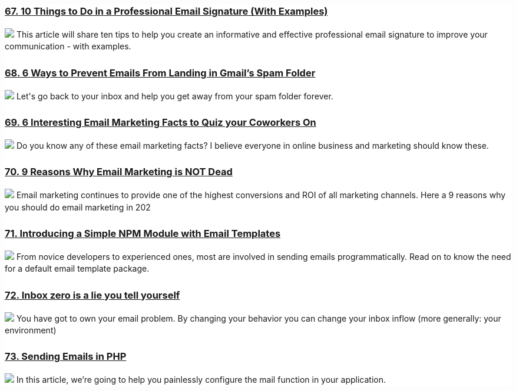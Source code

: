 ### [67. 10 Things to Do in a Professional Email Signature (With Examples)](https://hackernoon.com/10-things-to-do-in-a-professional-email-signature-with-examples)
![](https://cdn.hackernoon.com/images/dm80U3VH3zdUSsmMuCzCh15HuUl2-oni2ooc.jpeg)
This article will share ten tips to help you create an informative and effective professional email signature to improve your communication - with examples.

### [68. 6 Ways to Prevent Emails From Landing in Gmail’s Spam Folder](https://hackernoon.com/6-ways-to-prevent-emails-from-landing-in-gmails-spam-folder)
![](https://cdn.hackernoon.com/images/MUo6MihNAVUIcUvRBbcToKZ7MKh1-q793puz.jpeg)
Let's go back to your inbox and help you get away from your spam folder forever.

### [69. 6 Interesting Email Marketing Facts to Quiz your Coworkers On](https://hackernoon.com/6-interesting-email-marketing-facts-to-quiz-your-coworkers-on-xl353w4v)
![](https://firebasestorage.googleapis.com/v0/b/hackernoon-app.appspot.com/o/images%2FnKnmGns1pQemWwHF5F7WHTGgri62-vy2t28x8.jpeg?alt=media&token=9df2c19c-38c3-4a48-9359-a439f28352c8)
Do you know any of these email marketing facts? I believe everyone in online business and marketing should know these.

### [70. 9 Reasons Why Email Marketing is NOT Dead](https://hackernoon.com/9-reasons-why-email-marketing-is-not-dead)
![](https://cdn.hackernoon.com/images/AlpL9wD2AuV3BIJ4q3swXixCmjq2-c5a3i5w.jpeg)
Email marketing continues to provide one of the highest conversions and ROI of all marketing channels. Here a 9 reasons why you should do email marketing in 202

### [71. Introducing a Simple NPM Module with Email Templates](https://hackernoon.com/introducing-a-simple-npm-module-with-email-templates)
![](https://cdn.hackernoon.com/images/3nhao37bBEfHA9RTQ0WNVWfXPD02-pe03765.jpeg)
From novice developers to experienced ones, most are involved in sending emails programmatically. Read on to know the need for a default email template package.

### [72. Inbox zero is a lie you tell yourself](https://hackernoon.com/inbox-zero-is-a-lie-you-tell-yourself-okj359b)
![](https://cdn.hackernoon.com/images/DOv1GE1EGiU3q3ll6rlUhMPuX0r1-za2036ux.jpeg)
You have got to own your email problem. By changing your behavior you can change your inbox inflow (more generally: your environment)

### [73. Sending Emails in PHP](https://hackernoon.com/how-to-send-emails-in-php)
![](https://cdn.hackernoon.com/images/bsM9zYoeeNQuIt7EG6jLMc0Ss9Q2-1na3k3t.jpeg)
In this article, we’re going to help you painlessly configure the mail function in your application.
